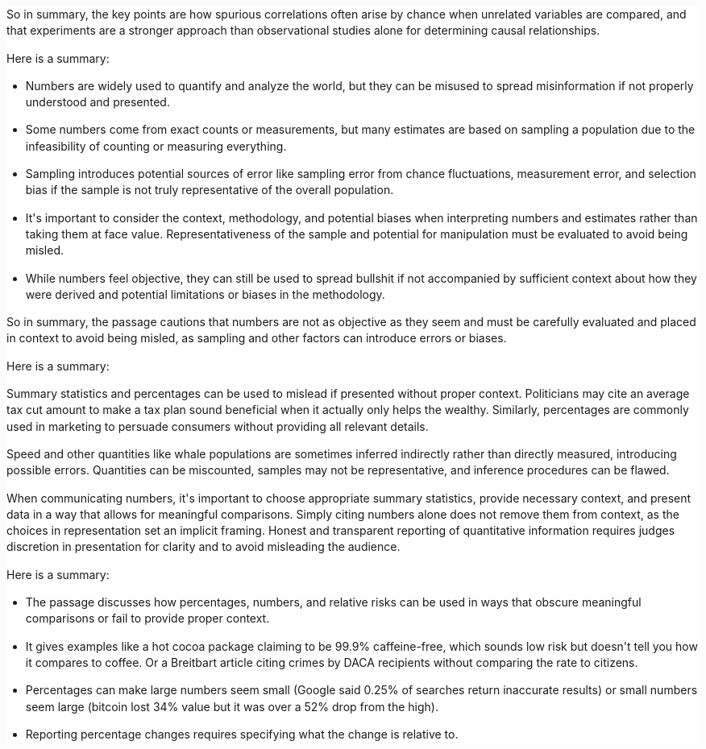 So in summary, the key points are how spurious correlations often arise by chance when unrelated variables are compared, and that experiments are a stronger approach than observational studies alone for determining causal relationships.

 Here is a summary:

- Numbers are widely used to quantify and analyze the world, but they can be misused to spread misinformation if not properly understood and presented. 

- Some numbers come from exact counts or measurements, but many estimates are based on sampling a population due to the infeasibility of counting or measuring everything. 

- Sampling introduces potential sources of error like sampling error from chance fluctuations, measurement error, and selection bias if the sample is not truly representative of the overall population. 

- It's important to consider the context, methodology, and potential biases when interpreting numbers and estimates rather than taking them at face value. Representativeness of the sample and potential for manipulation must be evaluated to avoid being misled.

- While numbers feel objective, they can still be used to spread bullshit if not accompanied by sufficient context about how they were derived and potential limitations or biases in the methodology.

So in summary, the passage cautions that numbers are not as objective as they seem and must be carefully evaluated and placed in context to avoid being misled, as sampling and other factors can introduce errors or biases.

 Here is a summary:

Summary statistics and percentages can be used to mislead if presented without proper context. Politicians may cite an average tax cut amount to make a tax plan sound beneficial when it actually only helps the wealthy. Similarly, percentages are commonly used in marketing to persuade consumers without providing all relevant details. 

Speed and other quantities like whale populations are sometimes inferred indirectly rather than directly measured, introducing possible errors. Quantities can be miscounted, samples may not be representative, and inference procedures can be flawed. 

When communicating numbers, it's important to choose appropriate summary statistics, provide necessary context, and present data in a way that allows for meaningful comparisons. Simply citing numbers alone does not remove them from context, as the choices in representation set an implicit framing. Honest and transparent reporting of quantitative information requires judges discretion in presentation for clarity and to avoid misleading the audience.

 Here is a summary:

- The passage discusses how percentages, numbers, and relative risks can be used in ways that obscure meaningful comparisons or fail to provide proper context. 

- It gives examples like a hot cocoa package claiming to be 99.9% caffeine-free, which sounds low risk but doesn't tell you how it compares to coffee. Or a Breitbart article citing crimes by DACA recipients without comparing the rate to citizens.

- Percentages can make large numbers seem small (Google said 0.25% of searches return inaccurate results) or small numbers seem large (bitcoin lost 34% value but it was over a 52% drop from the high). 

- Reporting percentage changes requires specifying what the change is relative to. 
